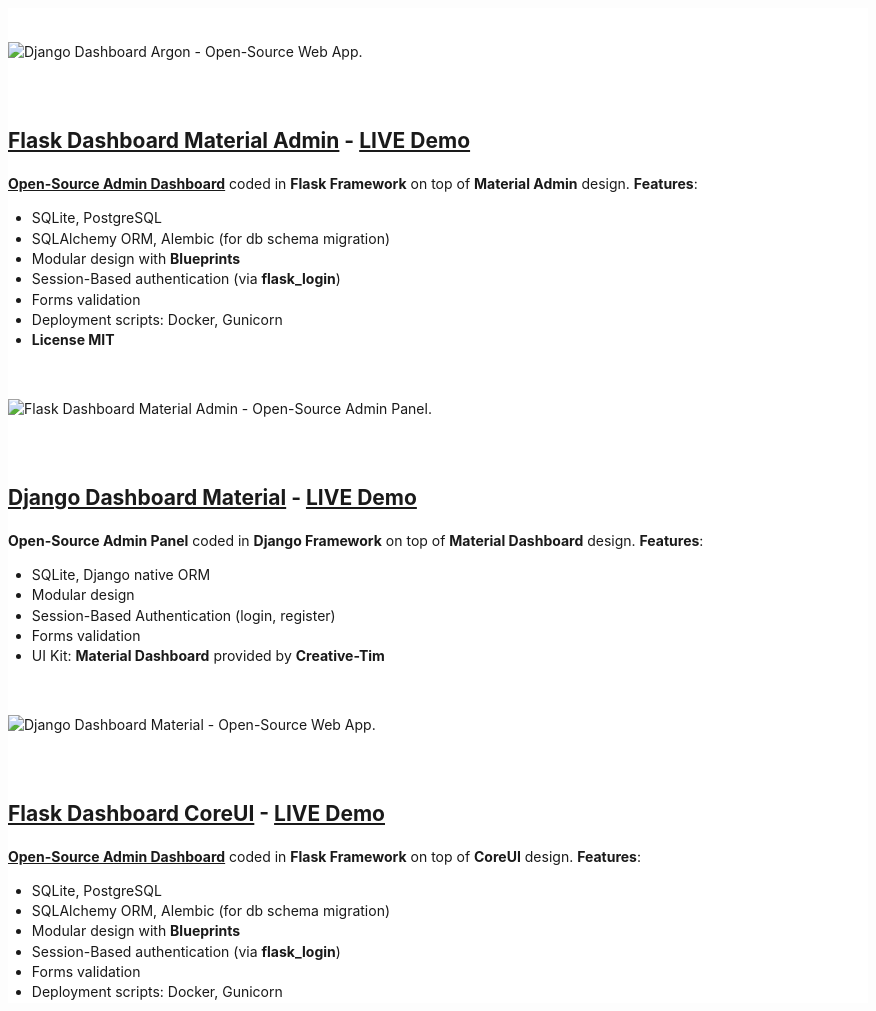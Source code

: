 <br />

![Django Dashboard Argon - Open-Source Web App.](https://raw.githubusercontent.com/app-generator/static/master/products/django-dashboard-argon-screen.png)

<br />

## [Flask Dashboard Material Admin](https://appseed.us/admin-dashboards/flask-dashboard-material-admin) - [LIVE Demo](https://flask-dashboard-material-admin.appseed.us/login)

**[Open-Source Admin Dashboard](https://appseed.us/admin-dashboards/flask-dashboard-material-admin)** coded in **Flask Framework** on top of **Material Admin** design. **Features**:

- SQLite, PostgreSQL
- SQLAlchemy ORM, Alembic (for db schema migration)
- Modular design with **Blueprints**
- Session-Based authentication (via **flask_login**)
- Forms validation
- Deployment scripts: Docker, Gunicorn
- **License MIT**

<br />

![Flask Dashboard Material Admin - Open-Source Admin Panel.](https://raw.githubusercontent.com/app-generator/static/master/products/flask-dashboard-material-admin-screen.png)

<br />

## [Django Dashboard Material](https://appseed.us/admin-dashboards/django-dashboard-material) - [LIVE Demo](https://flask-dashboard-material.appseed.us/login)

**Open-Source Admin Panel** coded in **Django Framework** on top of **Material Dashboard** design. **Features**:

- SQLite, Django native ORM
- Modular design
- Session-Based Authentication (login, register)
- Forms validation
- UI Kit: **Material Dashboard** provided by **Creative-Tim**

<br />

![Django Dashboard Material - Open-Source Web App.](https://raw.githubusercontent.com/app-generator/static/master/products/django-dashboard-material-screen.png)

<br />

## [Flask Dashboard CoreUI](https://appseed.us/admin-dashboards/flask-dashboard-coreui) - [LIVE Demo](https://flask-dashboard-coreui.appseed.us/login)

**[Open-Source Admin Dashboard](https://appseed.us/admin-dashboards/flask-dashboard-coreui)** coded in **Flask Framework** on top of **CoreUI** design. **Features**:

- SQLite, PostgreSQL
- SQLAlchemy ORM, Alembic (for db schema migration)
- Modular design with **Blueprints**
- Session-Based authentication (via **flask_login**)
- Forms validation
- Deployment scripts: Docker, Gunicorn
